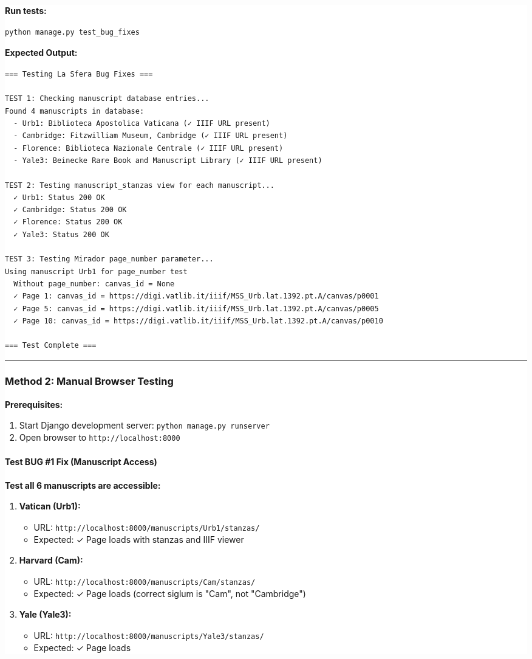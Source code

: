 **Run tests:**
```bash
python manage.py test_bug_fixes
```

**Expected Output:**
```
=== Testing La Sfera Bug Fixes ===

TEST 1: Checking manuscript database entries...
Found 4 manuscripts in database:
  - Urb1: Biblioteca Apostolica Vaticana (✓ IIIF URL present)
  - Cambridge: Fitzwilliam Museum, Cambridge (✓ IIIF URL present)
  - Florence: Biblioteca Nazionale Centrale (✓ IIIF URL present)
  - Yale3: Beinecke Rare Book and Manuscript Library (✓ IIIF URL present)

TEST 2: Testing manuscript_stanzas view for each manuscript...
  ✓ Urb1: Status 200 OK
  ✓ Cambridge: Status 200 OK
  ✓ Florence: Status 200 OK
  ✓ Yale3: Status 200 OK

TEST 3: Testing Mirador page_number parameter...
Using manuscript Urb1 for page_number test
  Without page_number: canvas_id = None
  ✓ Page 1: canvas_id = https://digi.vatlib.it/iiif/MSS_Urb.lat.1392.pt.A/canvas/p0001
  ✓ Page 5: canvas_id = https://digi.vatlib.it/iiif/MSS_Urb.lat.1392.pt.A/canvas/p0005
  ✓ Page 10: canvas_id = https://digi.vatlib.it/iiif/MSS_Urb.lat.1392.pt.A/canvas/p0010

=== Test Complete ===
```

---

### Method 2: Manual Browser Testing

**Prerequisites:**
1. Start Django development server: `python manage.py runserver`
2. Open browser to `http://localhost:8000`

#### Test BUG #1 Fix (Manuscript Access)

**Test all 6 manuscripts are accessible:**

1. **Vatican (Urb1):**
   - URL: `http://localhost:8000/manuscripts/Urb1/stanzas/`
   - Expected: ✓ Page loads with stanzas and IIIF viewer

2. **Harvard (Cam):**
   - URL: `http://localhost:8000/manuscripts/Cam/stanzas/`
   - Expected: ✓ Page loads (correct siglum is "Cam", not "Cambridge")

3. **Yale (Yale3):**
   - URL: `http://localhost:8000/manuscripts/Yale3/stanzas/`
   - Expected: ✓ Page loads
